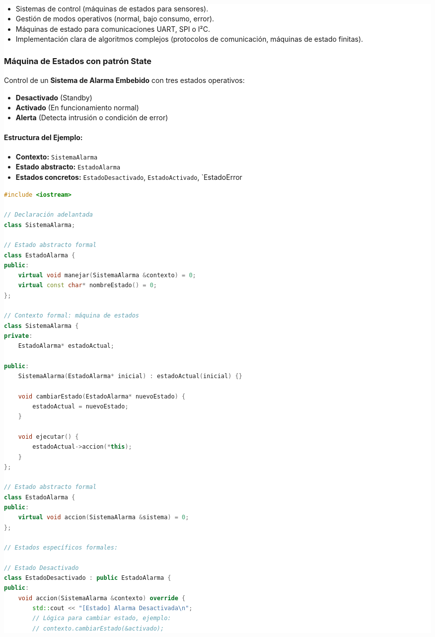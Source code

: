 - Sistemas de control (máquinas de estados para sensores).
- Gestión de modos operativos (normal, bajo consumo, error).
- Máquinas de estado para comunicaciones UART, SPI o I²C.
- Implementación clara de algoritmos complejos (protocolos de comunicación, máquinas de estado finitas).

### Máquina de Estados con patrón State

Control de un **Sistema de Alarma Embebido** con tres estados operativos:

- **Desactivado** (Standby)
- **Activado** (En funcionamiento normal)
- **Alerta** (Detecta intrusión o condición de error)

#### **Estructura del Ejemplo:**

- **Contexto:** `SistemaAlarma`
- **Estado abstracto:** `EstadoAlarma`
- **Estados concretos:** `EstadoDesactivado`, `EstadoActivado`, `EstadoError

```cpp
#include <iostream>

// Declaración adelantada
class SistemaAlarma;

// Estado abstracto formal
class EstadoAlarma {
public:
    virtual void manejar(SistemaAlarma &contexto) = 0;
    virtual const char* nombreEstado() = 0;
};

// Contexto formal: máquina de estados
class SistemaAlarma {
private:
    EstadoAlarma* estadoActual;

public:
    SistemaAlarma(EstadoAlarma* inicial) : estadoActual(inicial) {}

    void cambiarEstado(EstadoAlarma* nuevoEstado) {
        estadoActual = nuevoEstado;
    }

    void ejecutar() {
        estadoActual->accion(*this);
    }
};

// Estado abstracto formal
class EstadoAlarma {
public:
    virtual void accion(SistemaAlarma &sistema) = 0;
};

// Estados específicos formales:

// Estado Desactivado
class EstadoDesactivado : public EstadoAlarma {
public:
    void accion(SistemaAlarma &contexto) override {
        std::cout << "[Estado] Alarma Desactivada\n";
        // Lógica para cambiar estado, ejemplo:
        // contexto.cambiarEstado(&activado);
```